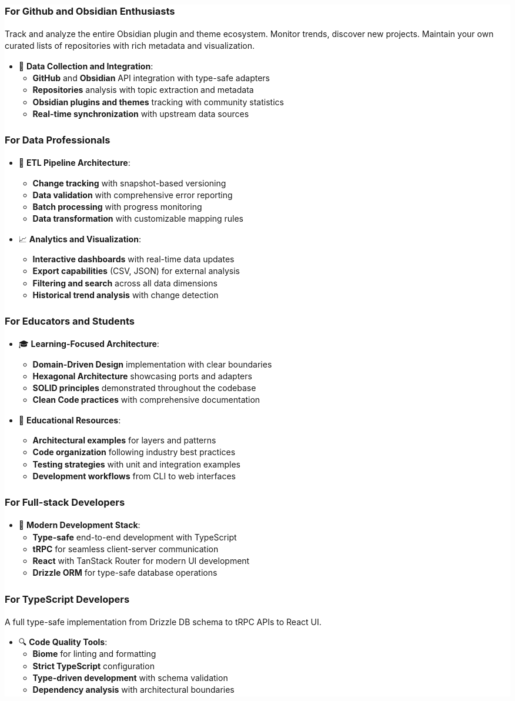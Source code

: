 ### For Github and Obsidian Enthusiasts

Track and analyze the entire Obsidian plugin and theme ecosystem. Monitor trends, discover new projects. Maintain your own curated lists of repositories with rich metadata and visualization.

- 🔌 **Data Collection and Integration**:
  - **GitHub** and **Obsidian** API integration with type-safe adapters
  - **Repositories** analysis with topic extraction and metadata
  - **Obsidian plugins and themes** tracking with community statistics
  - **Real-time synchronization** with upstream data sources

### For Data Professionals

- 🔄 **ETL Pipeline Architecture**:
  - **Change tracking** with snapshot-based versioning
  - **Data validation** with comprehensive error reporting
  - **Batch processing** with progress monitoring
  - **Data transformation** with customizable mapping rules

- 📈 **Analytics and Visualization**:
  - **Interactive dashboards** with real-time data updates
  - **Export capabilities** (CSV, JSON) for external analysis
  - **Filtering and search** across all data dimensions
  - **Historical trend analysis** with change detection

### For Educators and Students

- 🎓 **Learning-Focused Architecture**:
  - **Domain-Driven Design** implementation with clear boundaries
  - **Hexagonal Architecture** showcasing ports and adapters
  - **SOLID principles** demonstrated throughout the codebase
  - **Clean Code practices** with comprehensive documentation

- 📖 **Educational Resources**:
  - **Architectural examples** for layers and patterns
  - **Code organization** following industry best practices
  - **Testing strategies** with unit and integration examples
  - **Development workflows** from CLI to web interfaces

### For Full-stack Developers

- 🔧 **Modern Development Stack**:
  - **Type-safe** end-to-end development with TypeScript
  - **tRPC** for seamless client-server communication
  - **React** with TanStack Router for modern UI development
  - **Drizzle ORM** for type-safe database operations

### For TypeScript Developers

A full type-safe implementation from Drizzle DB schema to tRPC APIs to React UI.

- 🔍 **Code Quality Tools**:
  - **Biome** for linting and formatting
  - **Strict TypeScript** configuration
  - **Type-driven development** with schema validation
  - **Dependency analysis** with architectural boundaries
